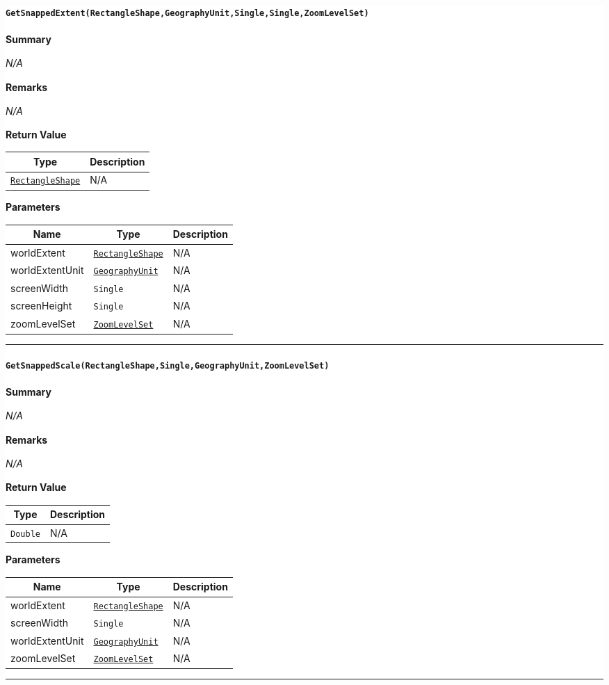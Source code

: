 #### `GetSnappedExtent(RectangleShape,GeographyUnit,Single,Single,ZoomLevelSet)`

**Summary**

   *N/A*

**Remarks**

   *N/A*

**Return Value**

|Type|Description|
|---|---|
|[`RectangleShape`](../ThinkGeo.Core/ThinkGeo.Core.RectangleShape.md)|N/A|

**Parameters**

|Name|Type|Description|
|---|---|---|
|worldExtent|[`RectangleShape`](../ThinkGeo.Core/ThinkGeo.Core.RectangleShape.md)|N/A|
|worldExtentUnit|[`GeographyUnit`](../ThinkGeo.Core/ThinkGeo.Core.GeographyUnit.md)|N/A|
|screenWidth|`Single`|N/A|
|screenHeight|`Single`|N/A|
|zoomLevelSet|[`ZoomLevelSet`](../ThinkGeo.Core/ThinkGeo.Core.ZoomLevelSet.md)|N/A|

---
#### `GetSnappedScale(RectangleShape,Single,GeographyUnit,ZoomLevelSet)`

**Summary**

   *N/A*

**Remarks**

   *N/A*

**Return Value**

|Type|Description|
|---|---|
|`Double`|N/A|

**Parameters**

|Name|Type|Description|
|---|---|---|
|worldExtent|[`RectangleShape`](../ThinkGeo.Core/ThinkGeo.Core.RectangleShape.md)|N/A|
|screenWidth|`Single`|N/A|
|worldExtentUnit|[`GeographyUnit`](../ThinkGeo.Core/ThinkGeo.Core.GeographyUnit.md)|N/A|
|zoomLevelSet|[`ZoomLevelSet`](../ThinkGeo.Core/ThinkGeo.Core.ZoomLevelSet.md)|N/A|

---